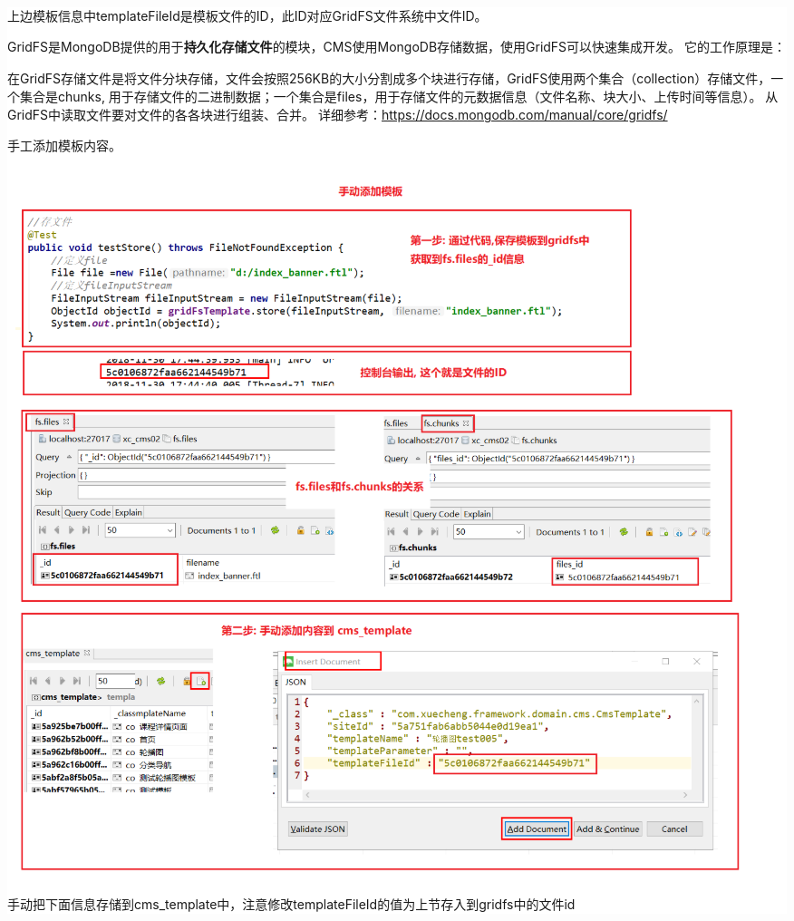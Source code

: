 上边模板信息中templateFileId是模板文件的ID，此ID对应GridFS文件系统中文件ID。

GridFS是MongoDB提供的用于**持久化存储文件**的模块，CMS使用MongoDB存储数据，使用GridFS可以快速集成开发。 它的工作原理是：

 在GridFS存储文件是将文件分块存储，文件会按照256KB的大小分割成多个块进行存储，GridFS使用两个集合（collection）存储文件，一个集合是chunks, 用于存储文件的二进制数据；一个集合是files，用于存储文件的元数据信息（文件名称、块大小、上传时间等信息）。 从GridFS中读取文件要对文件的各各块进行组装、合并。 详细参考：https://docs.mongodb.com/manual/core/gridfs/

手工添加模板内容。

![1566546229248](assets/1566546229248.png)

手动把下面信息存储到cms_template中，注意修改templateFileId的值为上节存入到gridfs中的文件id
